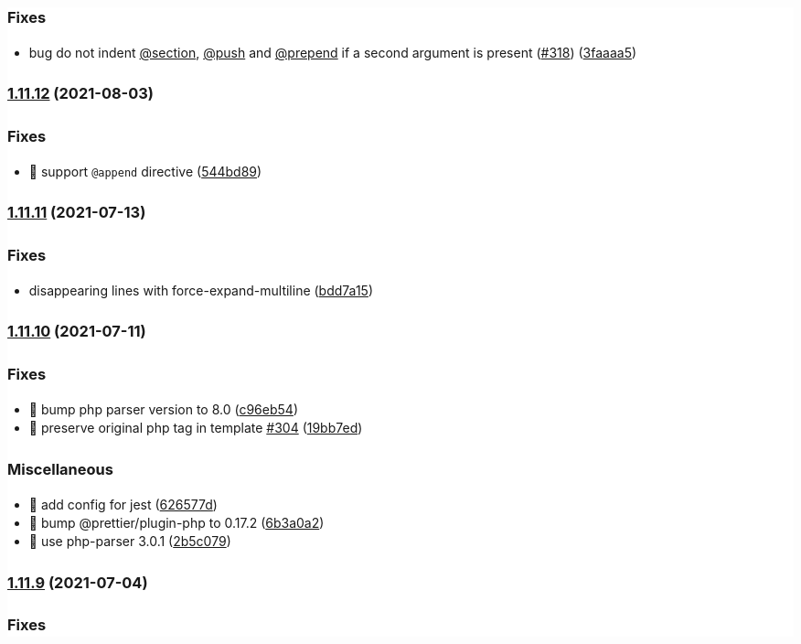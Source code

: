 
### Fixes

* bug do not indent [@section](https://www.github.com/section), [@push](https://www.github.com/push) and [@prepend](https://www.github.com/prepend) if a second argument is present ([#318](https://www.github.com/shufo/blade-formatter/issues/318)) ([3faaaa5](https://www.github.com/shufo/blade-formatter/commit/3faaaa543659187213350585c3f3f353d193b183))

### [1.11.12](https://www.github.com/shufo/blade-formatter/compare/v1.11.11...v1.11.12) (2021-08-03)


### Fixes

* 🐛 support `@append` directive ([544bd89](https://www.github.com/shufo/blade-formatter/commit/544bd89d21144bb5a36cb5473eb425b2728d117a))

### [1.11.11](https://www.github.com/shufo/blade-formatter/compare/v1.11.10...v1.11.11) (2021-07-13)


### Fixes

* disappearing lines with force-expand-multiline ([bdd7a15](https://www.github.com/shufo/blade-formatter/commit/bdd7a1553e7a61f60108738c0f02bf3b1340f49f))

### [1.11.10](https://www.github.com/shufo/blade-formatter/compare/v1.11.9...v1.11.10) (2021-07-11)


### Fixes

* 🐛 bump php parser version to 8.0 ([c96eb54](https://www.github.com/shufo/blade-formatter/commit/c96eb54eee1d556583c28d0d0de47bdadd987f40))
* 🐛 preserve original php tag in template [#304](https://www.github.com/shufo/blade-formatter/issues/304) ([19bb7ed](https://www.github.com/shufo/blade-formatter/commit/19bb7ed25c3942a5393fa69d28299182883599d4))


### Miscellaneous

* 🤖 add config for jest ([626577d](https://www.github.com/shufo/blade-formatter/commit/626577d3d11c8e4b2774ee973ce436077084ffc8))
* 🤖 bump @prettier/plugin-php to 0.17.2 ([6b3a0a2](https://www.github.com/shufo/blade-formatter/commit/6b3a0a281af752162727b1e7cc98ab21232d14b7))
* 🤖 use php-parser 3.0.1 ([2b5c079](https://www.github.com/shufo/blade-formatter/commit/2b5c079153b1443f117830d41eabeed548b5bc65))

### [1.11.9](https://www.github.com/shufo/blade-formatter/compare/v1.11.8...v1.11.9) (2021-07-04)


### Fixes
